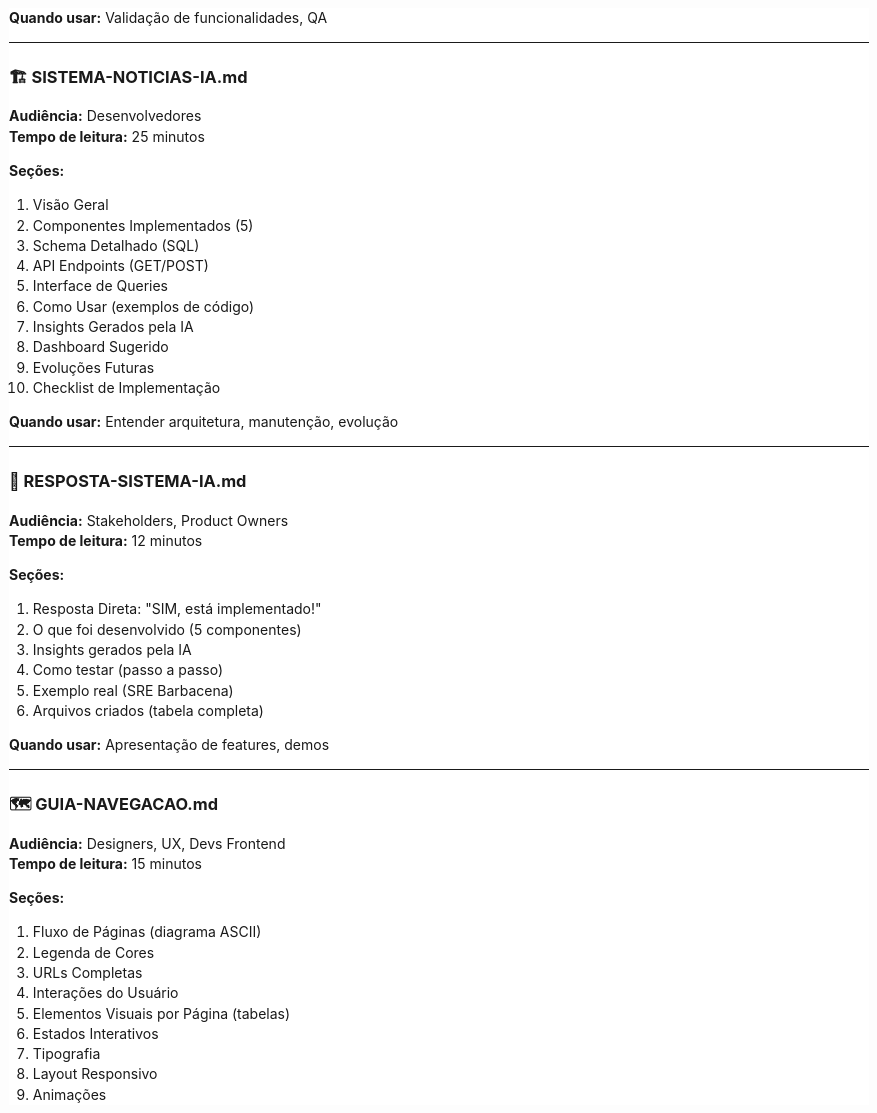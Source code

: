 **Quando usar:** Validação de funcionalidades, QA

---

### 🏗️ SISTEMA-NOTICIAS-IA.md
**Audiência:** Desenvolvedores  
**Tempo de leitura:** 25 minutos

**Seções:**
1. Visão Geral
2. Componentes Implementados (5)
3. Schema Detalhado (SQL)
4. API Endpoints (GET/POST)
5. Interface de Queries
6. Como Usar (exemplos de código)
7. Insights Gerados pela IA
8. Dashboard Sugerido
9. Evoluções Futuras
10. Checklist de Implementação

**Quando usar:** Entender arquitetura, manutenção, evolução

---

### 💬 RESPOSTA-SISTEMA-IA.md
**Audiência:** Stakeholders, Product Owners  
**Tempo de leitura:** 12 minutos

**Seções:**
1. Resposta Direta: "SIM, está implementado!"
2. O que foi desenvolvido (5 componentes)
3. Insights gerados pela IA
4. Como testar (passo a passo)
5. Exemplo real (SRE Barbacena)
6. Arquivos criados (tabela completa)

**Quando usar:** Apresentação de features, demos

---

### 🗺️ GUIA-NAVEGACAO.md
**Audiência:** Designers, UX, Devs Frontend  
**Tempo de leitura:** 15 minutos

**Seções:**
1. Fluxo de Páginas (diagrama ASCII)
2. Legenda de Cores
3. URLs Completas
4. Interações do Usuário
5. Elementos Visuais por Página (tabelas)
6. Estados Interativos
7. Tipografia
8. Layout Responsivo
9. Animações
